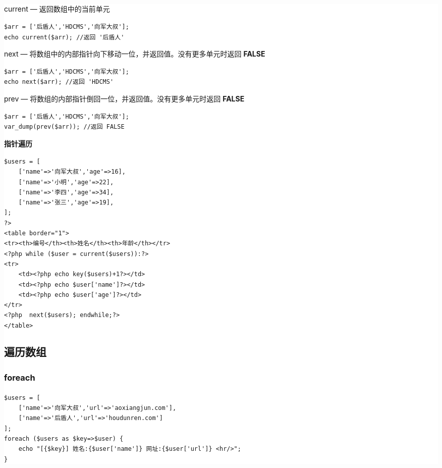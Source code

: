 current — 返回数组中的当前单元

```
$arr = ['后盾人','HDCMS','向军大叔'];
echo current($arr); //返回 '后盾人'
```

next — 将数组中的内部指针向下移动一位，并返回值。没有更多单元时返回 **FALSE**

```
$arr = ['后盾人','HDCMS','向军大叔'];
echo next($arr); //返回 'HDCMS'
```

prev — 将数组的内部指针倒回一位，并返回值。没有更多单元时返回 **FALSE**

```
$arr = ['后盾人','HDCMS','向军大叔'];
var_dump(prev($arr)); //返回 FALSE
```

**指针遍历**

```
$users = [
    ['name'=>'向军大叔','age'=>16],
    ['name'=>'小明','age'=>22],
    ['name'=>'李四','age'=>34],
    ['name'=>'张三','age'=>19],
];
?>
<table border="1">
<tr><th>编号</th><th>姓名</th><th>年龄</th></tr>
<?php while ($user = current($users)):?>
<tr>
	<td><?php echo key($users)+1?></td>
	<td><?php echo $user['name']?></td>
	<td><?php echo $user['age']?></td>
</tr>
<?php  next($users); endwhile;?>
</table>
```

## 遍历数组

### foreach

```
$users = [
    ['name'=>'向军大叔','url'=>'aoxiangjun.com'],
    ['name'=>'后盾人','url'=>'houdunren.com']
];
foreach ($users as $key=>$user) {
    echo "[{$key}] 姓名:{$user['name']} 网址:{$user['url']} <hr/>";
}
```
